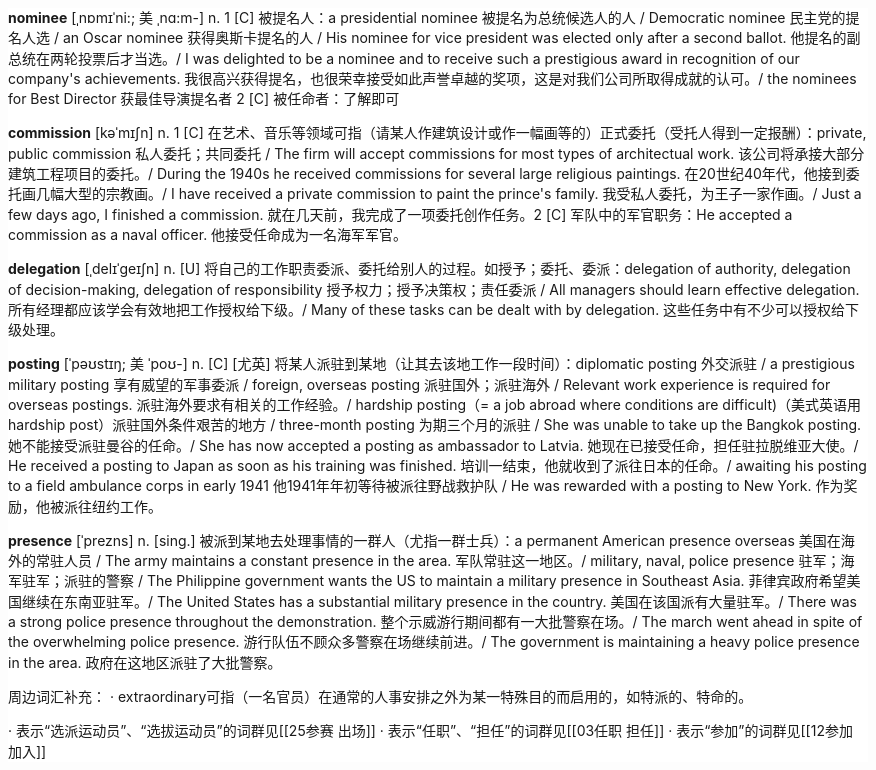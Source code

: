 <span class="vocabulary">**nominee**</span> [ˌnɒmɪˈni:; 美 ˌnɑ:m-]
<span class="definition">n. 1 [C] 被提名人：</span>a presidential nominee 被提名为总统候选人的人 / Democratic nominee 民主党的提名人选 / an Oscar nominee 获得奥斯卡提名的人 / His nominee for vice president was elected only after a second ballot. 他提名的副总统在两轮投票后才当选。/ I was delighted to be a nominee and to receive such a prestigious award in recognition of our company's achievements. 我很高兴获得提名，也很荣幸接受如此声誉卓越的奖项，这是对我们公司所取得成就的认可。/ the nominees for Best Director 获最佳导演提名者 <span class="definition">2 [C] 被任命者：</span>了解即可

<span class="vocabulary">**commission**</span> [kəˈmɪʃn]
<span class="definition">n. 1 [C] 在艺术、音乐等领域可指（请某人作建筑设计或作一幅画等的）正式委托（受托人得到一定报酬）：</span>private, public commission 私人委托；共同委托 / The firm will accept commissions for most types of architectual work. 该公司将承接大部分建筑工程项目的委托。/ During the 1940s he received commissions for several large religious paintings. 在20世纪40年代，他接到委托画几幅大型的宗教画。/ I have received a private commission to paint the prince's family. 我受私人委托，为王子一家作画。/ Just a few days ago, I finished a commission. 就在几天前，我完成了一项委托创作任务。<span class="definition">2 [C] 军队中的军官职务：</span>He accepted a commission as a naval officer. 他接受任命成为一名海军军官。
           
<span class="vocabulary">**delegation**</span> [ˌdelɪˈgeɪʃn]
<span class="definition">n. [U] 将自己的工作职责委派、委托给别人的过程。如授予；委托、委派：</span>delegation of authority, delegation of decision-making, delegation of responsibility 授予权力；授予决策权；责任委派 / All managers should learn effective delegation. 所有经理都应该学会有效地把工作授权给下级。/ Many of these tasks can be dealt with by delegation. 这些任务中有不少可以授权给下级处理。

<span class="vocabulary">**posting**</span> [ˈpəʊstɪŋ; 美 ˈpoʊ-]
<span class="definition">n. [C] [尤英] 将某人派驻到某地（让其去该地工作一段时间）：</span>diplomatic posting 外交派驻 / a prestigious military posting 享有威望的军事委派 / foreign, overseas posting 派驻国外；派驻海外 / Relevant work experience is required for overseas postings. 派驻海外要求有相关的工作经验。/ hardship posting（= a job abroad where conditions are difficult)（美式英语用hardship post）派驻国外条件艰苦的地方 / three-month posting 为期三个月的派驻 / She was unable to take up the Bangkok posting. 她不能接受派驻曼谷的任命。/ She has now accepted a posting as ambassador to Latvia. 她现在已接受任命，担任驻拉脱维亚大使。/ He received a posting to Japan as soon as his training was finished. 培训一结束，他就收到了派往日本的任命。/ awaiting his posting to a field ambulance corps in early 1941 他1941年年初等待被派往野战救护队 / He was rewarded with a posting to New York. 作为奖励，他被派往纽约工作。
           
<span class="vocabulary">**presence**</span> [ˈprezns]
<span class="definition">n. [sing.] 被派到某地去处理事情的一群人（尤指一群士兵）：</span>a permanent American presence overseas 美国在海外的常驻人员 / The army maintains a constant presence in the area. 军队常驻这一地区。/ military, naval, police presence 驻军；海军驻军；派驻的警察 / The Philippine government wants the US to maintain a military presence in Southeast Asia. 菲律宾政府希望美国继续在东南亚驻军。/ The United States has a substantial military presence in the country. 美国在该国派有大量驻军。/ There was a strong police presence throughout the demonstration. 整个示威游行期间都有一大批警察在场。/ The march went ahead in spite of the overwhelming police presence. 游行队伍不顾众多警察在场继续前进。/ The government is maintaining a heavy police presence in the area. 政府在这地区派驻了大批警察。

周边词汇补充：
· extraordinary可指（一名官员）在通常的人事安排之外为某一特殊目的而启用的，如特派的、特命的。

· 表示“选派运动员”、“选拔运动员”的词群见[[25参赛 出场]]
· 表示“任职”、“担任”的词群见[[03任职 担任]]
· 表示“参加”的词群见[[12参加 加入]]
